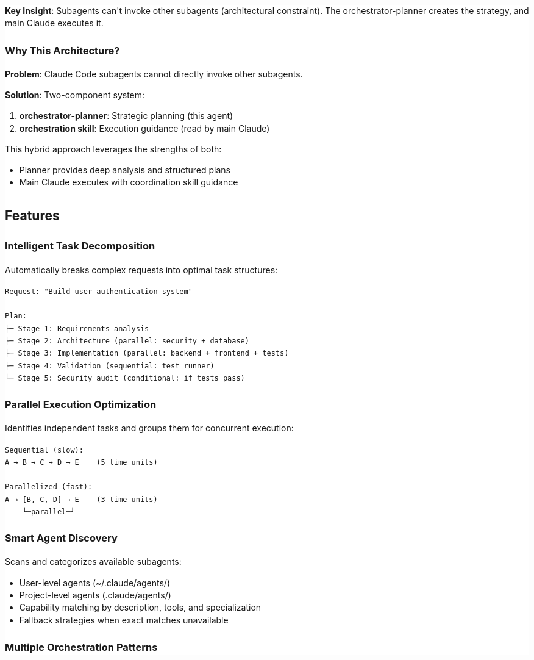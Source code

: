 
**Key Insight**: Subagents can't invoke other subagents (architectural constraint). The orchestrator-planner creates the strategy, and main Claude executes it.

### Why This Architecture?

**Problem**: Claude Code subagents cannot directly invoke other subagents.

**Solution**: Two-component system:
1. **orchestrator-planner**: Strategic planning (this agent)
2. **orchestration skill**: Execution guidance (read by main Claude)

This hybrid approach leverages the strengths of both:
- Planner provides deep analysis and structured plans
- Main Claude executes with coordination skill guidance

## Features

### Intelligent Task Decomposition

Automatically breaks complex requests into optimal task structures:

```
Request: "Build user authentication system"

Plan:
├─ Stage 1: Requirements analysis
├─ Stage 2: Architecture (parallel: security + database)
├─ Stage 3: Implementation (parallel: backend + frontend + tests)
├─ Stage 4: Validation (sequential: test runner)
└─ Stage 5: Security audit (conditional: if tests pass)
```

### Parallel Execution Optimization

Identifies independent tasks and groups them for concurrent execution:

```
Sequential (slow):
A → B → C → D → E    (5 time units)

Parallelized (fast):
A → [B, C, D] → E    (3 time units)
    └─parallel─┘
```

### Smart Agent Discovery

Scans and categorizes available subagents:
- User-level agents (~/.claude/agents/)
- Project-level agents (.claude/agents/)
- Capability matching by description, tools, and specialization
- Fallback strategies when exact matches unavailable

### Multiple Orchestration Patterns
